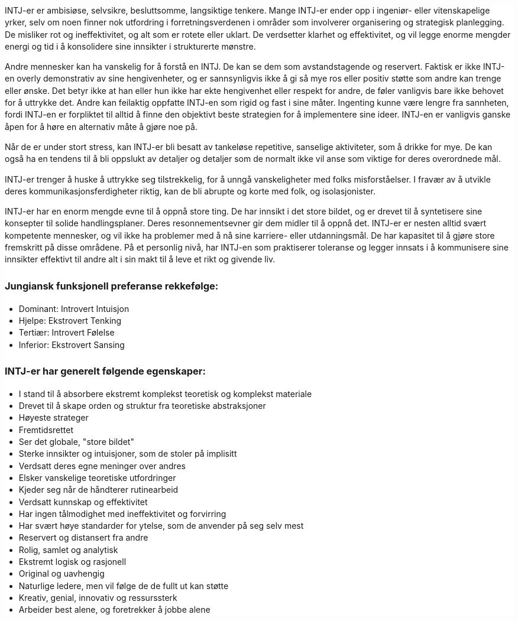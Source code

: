 INTJ-er er ambisiøse, selvsikre, besluttsomme, langsiktige tenkere. Mange INTJ-er ender opp i ingeniør- eller vitenskapelige yrker, selv om noen finner nok utfordring i forretningsverdenen i områder som involverer organisering og strategisk planlegging. De misliker rot og ineffektivitet, og alt som er rotete eller uklart. De verdsetter klarhet og effektivitet, og vil legge enorme mengder energi og tid i å konsolidere sine innsikter i strukturerte mønstre.

Andre mennesker kan ha vanskelig for å forstå en INTJ. De kan se dem som avstandstagende og reservert. Faktisk er ikke INTJ-en overly demonstrativ av sine hengivenheter, og er sannsynligvis ikke å gi så mye ros eller positiv støtte som andre kan trenge eller ønske. Det betyr ikke at han eller hun ikke har ekte hengivenhet eller respekt for andre, de føler vanligvis bare ikke behovet for å uttrykke det. Andre kan feilaktig oppfatte INTJ-en som rigid og fast i sine måter. Ingenting kunne være lengre fra sannheten, fordi INTJ-en er forpliktet til alltid å finne den objektivt beste strategien for å implementere sine ideer. INTJ-en er vanligvis ganske åpen for å høre en alternativ måte å gjøre noe på.

Når de er under stort stress, kan INTJ-er bli besatt av tankeløse repetitive, sanselige aktiviteter, som å drikke for mye. De kan også ha en tendens til å bli oppslukt av detaljer og detaljer som de normalt ikke vil anse som viktige for deres overordnede mål.

INTJ-er trenger å huske å uttrykke seg tilstrekkelig, for å unngå vanskeligheter med folks misforståelser. I fravær av å utvikle deres kommunikasjonsferdigheter riktig, kan de bli abrupte og korte med folk, og isolasjonister.

INTJ-er har en enorm mengde evne til å oppnå store ting. De har innsikt i det store bildet, og er drevet til å syntetisere sine konsepter til solide handlingsplaner. Deres resonnementsevner gir dem midler til å oppnå det. INTJ-er er nesten alltid svært kompetente mennesker, og vil ikke ha problemer med å nå sine karriere- eller utdanningsmål. De har kapasitet til å gjøre store fremskritt på disse områdene. På et personlig nivå, har INTJ-en som praktiserer toleranse og legger innsats i å kommunisere sine innsikter effektivt til andre alt i sin makt til å leve et rikt og givende liv.

### Jungiansk funksjonell preferanse rekkefølge:
- Dominant: Introvert Intuisjon
- Hjelpe: Ekstrovert Tenking
- Tertiær: Introvert Følelse
- Inferior: Ekstrovert Sansing

### INTJ-er har generelt følgende egenskaper:
- I stand til å absorbere ekstremt komplekst teoretisk og komplekst materiale
- Drevet til å skape orden og struktur fra teoretiske abstraksjoner
- Høyeste strateger
- Fremtidsrettet
- Ser det globale, "store bildet"
- Sterke innsikter og intuisjoner, som de stoler på implisitt
- Verdsatt deres egne meninger over andres
- Elsker vanskelige teoretiske utfordringer
- Kjeder seg når de håndterer rutinearbeid
- Verdsatt kunnskap og effektivitet
- Har ingen tålmodighet med ineffektivitet og forvirring
- Har svært høye standarder for ytelse, som de anvender på seg selv mest
- Reservert og distansert fra andre
- Rolig, samlet og analytisk
- Ekstremt logisk og rasjonell
- Original og uavhengig
- Naturlige ledere, men vil følge de de fullt ut kan støtte
- Kreativ, genial, innovativ og ressurssterk
- Arbeider best alene, og foretrekker å jobbe alene
